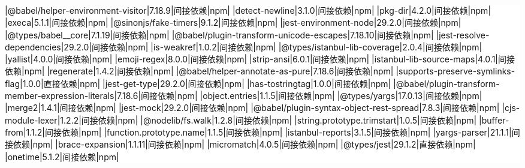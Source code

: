 |@babel/helper-environment-visitor|7.18.9|间接依赖|npm|
|detect-newline|3.1.0|间接依赖|npm|
|pkg-dir|4.2.0|间接依赖|npm|
|execa|5.1.1|间接依赖|npm|
|@sinonjs/fake-timers|9.1.2|间接依赖|npm|
|jest-environment-node|29.2.0|间接依赖|npm|
|@types/babel__core|7.1.19|间接依赖|npm|
|@babel/plugin-transform-unicode-escapes|7.18.10|间接依赖|npm|
|jest-resolve-dependencies|29.2.0|间接依赖|npm|
|is-weakref|1.0.2|间接依赖|npm|
|@types/istanbul-lib-coverage|2.0.4|间接依赖|npm|
|yallist|4.0.0|间接依赖|npm|
|emoji-regex|8.0.0|间接依赖|npm|
|strip-ansi|6.0.1|间接依赖|npm|
|istanbul-lib-source-maps|4.0.1|间接依赖|npm|
|regenerate|1.4.2|间接依赖|npm|
|@babel/helper-annotate-as-pure|7.18.6|间接依赖|npm|
|supports-preserve-symlinks-flag|1.0.0|直接依赖|npm|
|jest-get-type|29.2.0|间接依赖|npm|
|has-tostringtag|1.0.0|间接依赖|npm|
|@babel/plugin-transform-member-expression-literals|7.18.6|间接依赖|npm|
|object.entries|1.1.5|间接依赖|npm|
|@types/yargs|17.0.13|间接依赖|npm|
|merge2|1.4.1|间接依赖|npm|
|jest-mock|29.2.0|间接依赖|npm|
|@babel/plugin-syntax-object-rest-spread|7.8.3|间接依赖|npm|
|cjs-module-lexer|1.2.2|间接依赖|npm|
|@nodelib/fs.walk|1.2.8|间接依赖|npm|
|string.prototype.trimstart|1.0.5|间接依赖|npm|
|buffer-from|1.1.2|间接依赖|npm|
|function.prototype.name|1.1.5|间接依赖|npm|
|istanbul-reports|3.1.5|间接依赖|npm|
|yargs-parser|21.1.1|间接依赖|npm|
|brace-expansion|1.1.11|间接依赖|npm|
|micromatch|4.0.5|间接依赖|npm|
|@types/jest|29.1.2|直接依赖|npm|
|onetime|5.1.2|间接依赖|npm|